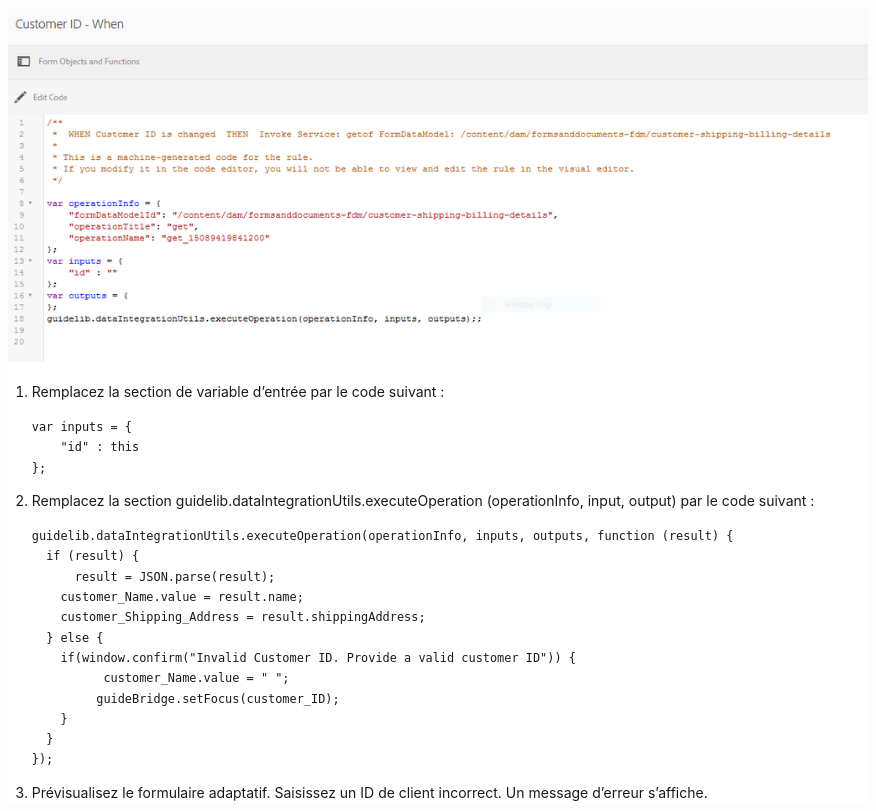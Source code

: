    ![éditeur-de-code](assets/code-editor.png)

1. Remplacez la section de variable d’entrée par le code suivant :

   ```
   var inputs = {
       "id" : this
   };
   ```

1. Remplacez la section guidelib.dataIntegrationUtils.executeOperation (operationInfo, input, output) par le code suivant :

   ```
   guidelib.dataIntegrationUtils.executeOperation(operationInfo, inputs, outputs, function (result) {
     if (result) {
         result = JSON.parse(result);
       customer_Name.value = result.name;
       customer_Shipping_Address = result.shippingAddress;
     } else {
       if(window.confirm("Invalid Customer ID. Provide a valid customer ID")) {
             customer_Name.value = " ";
            guideBridge.setFocus(customer_ID);
       }
     }
   });
   ```

1. Prévisualisez le formulaire adaptatif. Saisissez un ID de client incorrect. Un message d’erreur s’affiche.
